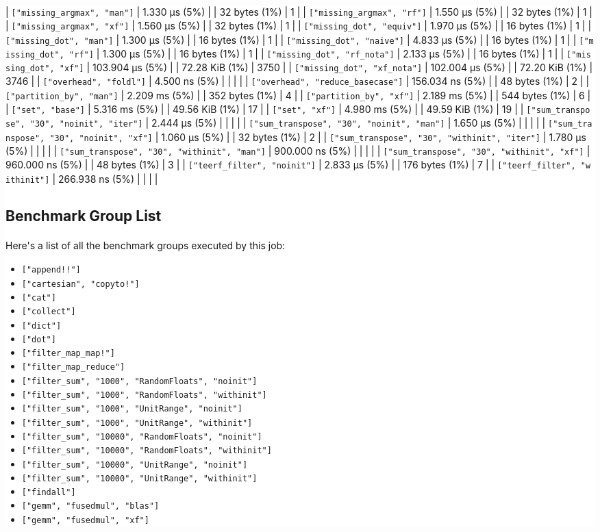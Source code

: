| `["missing_argmax", "man"]`                                    |   1.330 μs (5%) |         |   32 bytes (1%) |           1 |
| `["missing_argmax", "rf"]`                                     |   1.550 μs (5%) |         |   32 bytes (1%) |           1 |
| `["missing_argmax", "xf"]`                                     |   1.560 μs (5%) |         |   32 bytes (1%) |           1 |
| `["missing_dot", "equiv"]`                                     |   1.970 μs (5%) |         |   16 bytes (1%) |           1 |
| `["missing_dot", "man"]`                                       |   1.300 μs (5%) |         |   16 bytes (1%) |           1 |
| `["missing_dot", "naive"]`                                     |   4.833 μs (5%) |         |   16 bytes (1%) |           1 |
| `["missing_dot", "rf"]`                                        |   1.300 μs (5%) |         |   16 bytes (1%) |           1 |
| `["missing_dot", "rf_nota"]`                                   |   2.133 μs (5%) |         |   16 bytes (1%) |           1 |
| `["missing_dot", "xf"]`                                        | 103.904 μs (5%) |         |  72.28 KiB (1%) |        3750 |
| `["missing_dot", "xf_nota"]`                                   | 102.004 μs (5%) |         |  72.20 KiB (1%) |        3746 |
| `["overhead", "foldl"]`                                        |   4.500 ns (5%) |         |                 |             |
| `["overhead", "reduce_basecase"]`                              | 156.034 ns (5%) |         |   48 bytes (1%) |           2 |
| `["partition_by", "man"]`                                      |   2.209 ms (5%) |         |  352 bytes (1%) |           4 |
| `["partition_by", "xf"]`                                       |   2.189 ms (5%) |         |  544 bytes (1%) |           6 |
| `["set", "base"]`                                              |   5.316 ms (5%) |         |  49.56 KiB (1%) |          17 |
| `["set", "xf"]`                                                |   4.980 ms (5%) |         |  49.59 KiB (1%) |          19 |
| `["sum_transpose", "30", "noinit", "iter"]`                    |   2.444 μs (5%) |         |                 |             |
| `["sum_transpose", "30", "noinit", "man"]`                     |   1.650 μs (5%) |         |                 |             |
| `["sum_transpose", "30", "noinit", "xf"]`                      |   1.060 μs (5%) |         |   32 bytes (1%) |           2 |
| `["sum_transpose", "30", "withinit", "iter"]`                  |   1.780 μs (5%) |         |                 |             |
| `["sum_transpose", "30", "withinit", "man"]`                   | 900.000 ns (5%) |         |                 |             |
| `["sum_transpose", "30", "withinit", "xf"]`                    | 960.000 ns (5%) |         |   48 bytes (1%) |           3 |
| `["teerf_filter", "noinit"]`                                   |   2.833 μs (5%) |         |  176 bytes (1%) |           7 |
| `["teerf_filter", "withinit"]`                                 | 266.938 ns (5%) |         |                 |             |

## Benchmark Group List
Here's a list of all the benchmark groups executed by this job:

- `["append!!"]`
- `["cartesian", "copyto!"]`
- `["cat"]`
- `["collect"]`
- `["dict"]`
- `["dot"]`
- `["filter_map_map!"]`
- `["filter_map_reduce"]`
- `["filter_sum", "1000", "RandomFloats", "noinit"]`
- `["filter_sum", "1000", "RandomFloats", "withinit"]`
- `["filter_sum", "1000", "UnitRange", "noinit"]`
- `["filter_sum", "1000", "UnitRange", "withinit"]`
- `["filter_sum", "10000", "RandomFloats", "noinit"]`
- `["filter_sum", "10000", "RandomFloats", "withinit"]`
- `["filter_sum", "10000", "UnitRange", "noinit"]`
- `["filter_sum", "10000", "UnitRange", "withinit"]`
- `["findall"]`
- `["gemm", "fusedmul", "blas"]`
- `["gemm", "fusedmul", "xf"]`